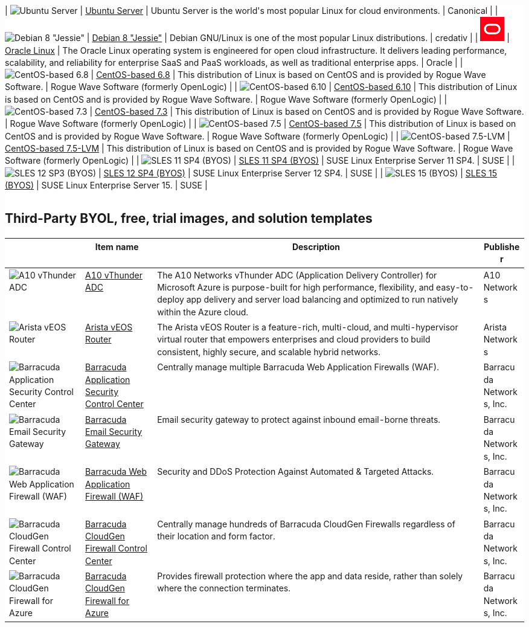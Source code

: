 | ![Ubuntu Server](media/azure-stack-marketplace-azure-items/ubuntu.png) | [Ubuntu Server](https://azuremarketplace.microsoft.com/marketplace/apps/Canonical.UbuntuServer) | Ubuntu Server is the world's most popular Linux for cloud environments. | Canonical |
| ![Debian 8 "Jessie"](media/azure-stack-marketplace-azure-items/debian8.png) | [Debian 8 "Jessie"](https://azuremarketplace.microsoft.com/marketplace/apps/credativ.Debian) | Debian GNU/Linux is one of the most popular Linux distributions. | credativ |
| ![Oracle Linux](media/azure-stack-marketplace-azure-items/oracle.png) | [Oracle Linux](https://azuremarketplace.microsoft.com/marketplace/apps/oracle.oracle-linux) | The Oracle Linux operating system is engineered for open cloud infrastructure. It delivers leading performance, scalability, and reliability for enterprise SaaS and PaaS workloads, as well as traditional enterprise apps. | Oracle |
| ![CentOS-based 6.8](media/azure-stack-marketplace-azure-items/roguewave.png) | [CentOS-based 6.8](https://azuremarketplace.microsoft.com/marketplace/apps/RogueWave.CentOSbased68HPC) | This distribution of Linux is based on CentOS and is provided by Rogue Wave Software. | Rogue Wave Software (formerly OpenLogic)  |
| ![CentOS-based 6.10](media/azure-stack-marketplace-azure-items/roguewave.png) | [CentOS-based 6.10](https://azuremarketplace.microsoft.com/marketplace/apps/RogueWave.CentOSbased610) | This distribution of Linux is based on CentOS and is provided by Rogue Wave Software. | Rogue Wave Software (formerly OpenLogic)  |
| ![CentOS-based 7.3](media/azure-stack-marketplace-azure-items/roguewave.png) | [CentOS-based 7.3](https://azuremarketplace.microsoft.com/marketplace/apps/RogueWave.CentOSbased73HPC) | This distribution of Linux is based on CentOS and is provided by Rogue Wave Software. | Rogue Wave Software (formerly OpenLogic) |
| ![CentOS-based 7.5](media/azure-stack-marketplace-azure-items/roguewave.png) | [CentOS-based 7.5](https://azuremarketplace.microsoft.com/marketplace/apps/RogueWave.CentOSbased75) | This distribution of Linux is based on CentOS and is provided by Rogue Wave Software. | Rogue Wave Software (formerly OpenLogic) |
| ![CentOS-based 7.5-LVM](media/azure-stack-marketplace-azure-items/roguewave.png) | [CentOS-based 7.5-LVM](https://azuremarketplace.microsoft.com/marketplace/apps/RogueWave.CentOSbased75) | This distribution of Linux is based on CentOS and is provided by Rogue Wave Software. | Rogue Wave Software (formerly OpenLogic) |
| ![SLES 11 SP4 (BYOS)](media/azure-stack-marketplace-azure-items/suse.png) | [SLES 11 SP4 (BYOS)](https://azuremarketplace.microsoft.com/marketplace/apps/suse.sles-byos) | SUSE Linux Enterprise Server 11 SP4. | SUSE |
| ![SLES 12 SP3 (BYOS)](media/azure-stack-marketplace-azure-items/suse.png) | [SLES 12 SP4 (BYOS)](https://azuremarketplace.microsoft.com/marketplace/apps/suse.sles-byos) | SUSE Linux Enterprise Server 12 SP4. | SUSE |
| ![SLES 15 (BYOS)](media/azure-stack-marketplace-azure-items/suse.png) | [SLES 15 (BYOS)](https://azuremarketplace.microsoft.com/marketplace/apps/suse.sles-byos) | SUSE Linux Enterprise Server 15. | SUSE |

## Third-Party BYOL, free, trial images, and solution templates

|  | Item name | Description | Publisher |
| --- | --- | --- | --- |
| ![A10 vThunder ADC](media/azure-stack-marketplace-azure-items/a10.png) | [A10 vThunder ADC](https://azuremarketplace.microsoft.com/marketplace/apps/a10networks.vthunder-414-gr1) | The A10 Networks vThunder ADC (Application Delivery Controller) for Microsoft Azure is purpose-built for high performance, flexibility, and easy-to-deploy app delivery and server load balancing and optimized to run natively within the Azure cloud. | A10 Networks |
| ![Arista vEOS Router](media/azure-stack-marketplace-azure-items/arista.png) | [Arista vEOS Router](https://azuremarketplace.microsoft.com/marketplace/apps/arista-networks.veos-router) | The Arista vEOS Router is a feature-rich, multi-cloud, and multi-hypervisor virtual router that empowers enterprises and cloud providers to build consistent, highly secure, and scalable hybrid networks. | Arista Networks |
| ![Barracuda Application Security Control Center](media/azure-stack-marketplace-azure-items/barracuda.png) | [Barracuda Application Security Control Center](https://azuremarketplace.microsoft.com/marketplace/apps/barracudanetworks.barracuda-app-sec-control-center) | Centrally manage multiple Barracuda Web Application Firewalls (WAF). | Barracuda Networks, Inc. |
| ![Barracuda Email Security Gateway](media/azure-stack-marketplace-azure-items/barracuda.png) | [Barracuda Email Security Gateway](https://azuremarketplace.microsoft.com/marketplace/apps/barracudanetworks.barracuda-email-security-gateway) | Email security gateway to protect against inbound email-borne threats. | Barracuda Networks, Inc. |
| ![Barracuda Web Application Firewall (WAF)](media/azure-stack-marketplace-azure-items/barracuda.png) | [Barracuda Web Application Firewall (WAF)](https://azuremarketplace.microsoft.com/marketplace/apps/barracudanetworks.waf) | Security and DDoS Protection Against Automated & Targeted Attacks. | Barracuda Networks, Inc. |
| ![Barracuda CloudGen Firewall Control Center](media/azure-stack-marketplace-azure-items/barracuda.png) | [Barracuda CloudGen Firewall Control Center](https://azuremarketplace.microsoft.com/marketplace/apps/barracudanetworks.barracuda-ng-cc) | Centrally manage hundreds of Barracuda CloudGen Firewalls regardless of their location and form factor. | Barracuda Networks, Inc. |
| ![Barracuda CloudGen Firewall for Azure](media/azure-stack-marketplace-azure-items/barracuda.png) | [Barracuda CloudGen Firewall for Azure](https://azuremarketplace.microsoft.com/marketplace/apps/barracudanetworks.barracuda-ng-firewall) | Provides firewall protection where the app and data reside, rather than solely where the connection terminates. | Barracuda Networks, Inc. |